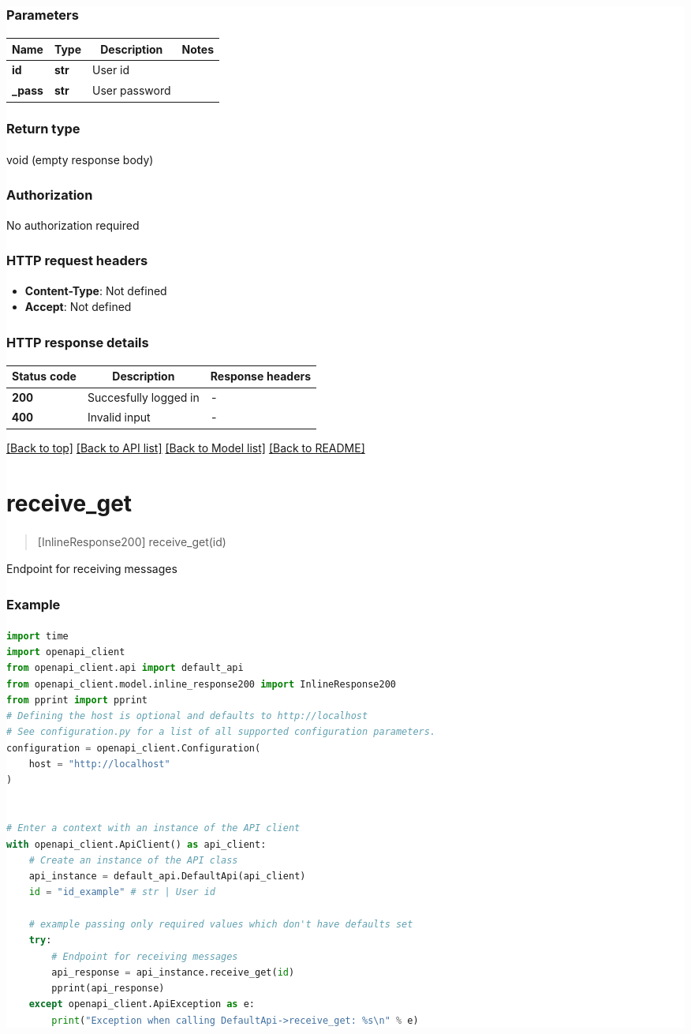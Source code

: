 
### Parameters

Name | Type | Description  | Notes
------------- | ------------- | ------------- | -------------
 **id** | **str**| User id |
 **_pass** | **str**| User password |

### Return type

void (empty response body)

### Authorization

No authorization required

### HTTP request headers

 - **Content-Type**: Not defined
 - **Accept**: Not defined


### HTTP response details
| Status code | Description | Response headers |
|-------------|-------------|------------------|
**200** | Succesfully logged in |  -  |
**400** | Invalid input |  -  |

[[Back to top]](#) [[Back to API list]](../README.md#documentation-for-api-endpoints) [[Back to Model list]](../README.md#documentation-for-models) [[Back to README]](../README.md)

# **receive_get**
> [InlineResponse200] receive_get(id)

Endpoint for receiving messages

### Example

```python
import time
import openapi_client
from openapi_client.api import default_api
from openapi_client.model.inline_response200 import InlineResponse200
from pprint import pprint
# Defining the host is optional and defaults to http://localhost
# See configuration.py for a list of all supported configuration parameters.
configuration = openapi_client.Configuration(
    host = "http://localhost"
)


# Enter a context with an instance of the API client
with openapi_client.ApiClient() as api_client:
    # Create an instance of the API class
    api_instance = default_api.DefaultApi(api_client)
    id = "id_example" # str | User id

    # example passing only required values which don't have defaults set
    try:
        # Endpoint for receiving messages
        api_response = api_instance.receive_get(id)
        pprint(api_response)
    except openapi_client.ApiException as e:
        print("Exception when calling DefaultApi->receive_get: %s\n" % e)
```